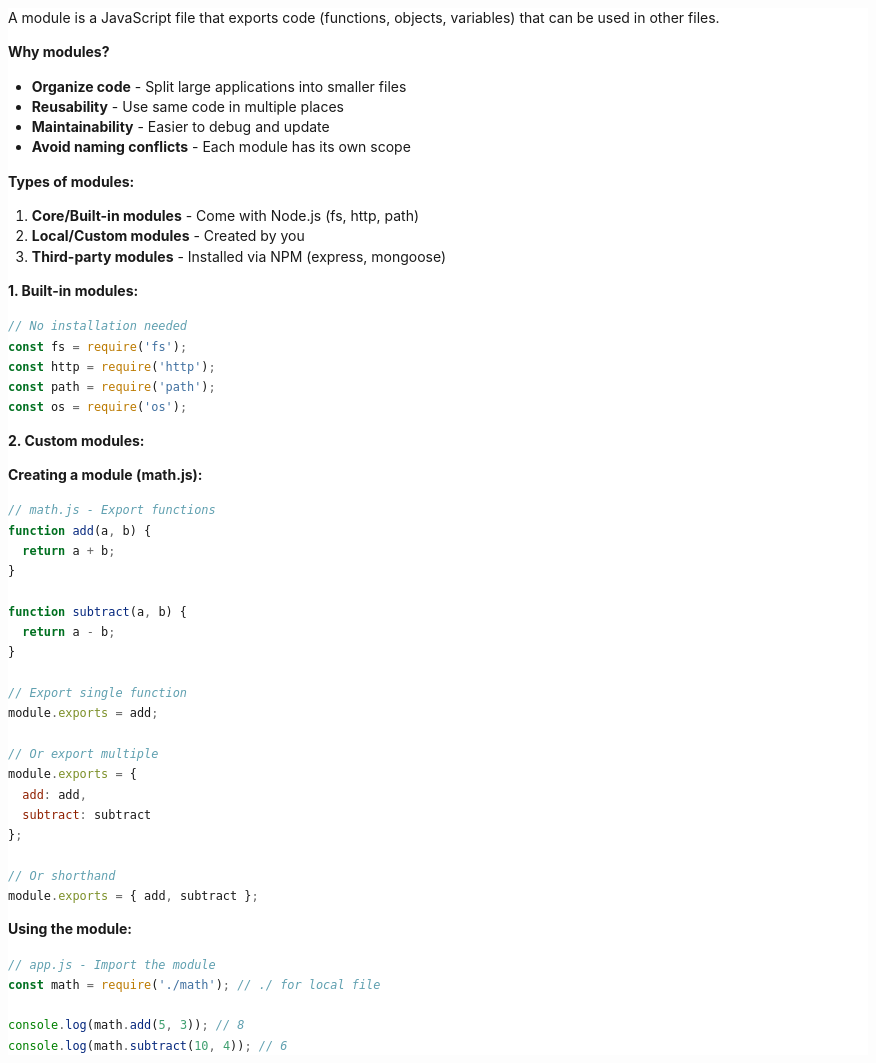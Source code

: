 A module is a JavaScript file that exports code (functions, objects, variables) that can be used in other files.

**Why modules?**

- **Organize code** - Split large applications into smaller files
- **Reusability** - Use same code in multiple places
- **Maintainability** - Easier to debug and update
- **Avoid naming conflicts** - Each module has its own scope

**Types of modules:**

1. **Core/Built-in modules** - Come with Node.js (fs, http, path)
2. **Local/Custom modules** - Created by you
3. **Third-party modules** - Installed via NPM (express, mongoose)

**1. Built-in modules:**

```javascript
// No installation needed
const fs = require('fs');
const http = require('http');
const path = require('path');
const os = require('os');
```

**2. Custom modules:**

**Creating a module (math.js):**
```javascript
// math.js - Export functions
function add(a, b) {
  return a + b;
}

function subtract(a, b) {
  return a - b;
}

// Export single function
module.exports = add;

// Or export multiple
module.exports = {
  add: add,
  subtract: subtract
};

// Or shorthand
module.exports = { add, subtract };
```

**Using the module:**
```javascript
// app.js - Import the module
const math = require('./math'); // ./ for local file

console.log(math.add(5, 3)); // 8
console.log(math.subtract(10, 4)); // 6
```
